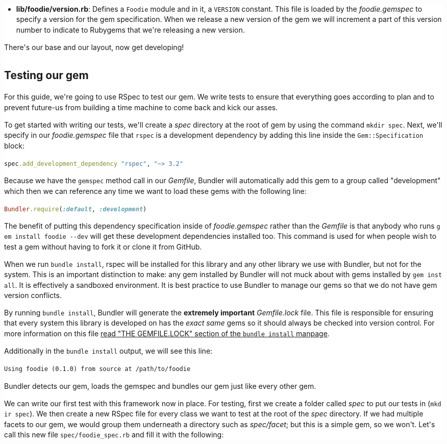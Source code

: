  * **lib/foodie/version.rb**: Defines a `Foodie`
module and in it, a `VERSION` constant. This file is loaded by the _foodie.gemspec_ to specify a 
version for the gem specification. When we release a new version of the gem we will increment a 
part of this version number to indicate to Rubygems that we're releasing a new version.

There's our base and our layout, now get developing!

## Testing our gem

For this guide, we're going to use RSpec to test our gem. We write tests to ensure that 
everything goes according to plan and to prevent future-us from building a time machine to come 
back and kick our asses.

To get started with writing our tests, we'll create a _spec_ directory at the root of gem by 
using the command `mkdir spec`. Next, we'll specify in our _foodie.gemspec_ file that `rspec` is 
a development dependency by adding this line inside the `Gem::Specification` block:

~~~ ruby
spec.add_development_dependency "rspec", "~> 3.2"
~~~

Because we have the `gemspec` method call in our _Gemfile_, Bundler will automatically add this
gem to a group called "development" which then we can reference any time we want to load these
gems with the following line:

~~~ ruby
Bundler.require(:default, :development)
~~~

The benefit of putting this dependency specification inside of _foodie.gemspec_ rather than the
_Gemfile_ is that anybody who runs `gem install foodie --dev` will get these development
dependencies installed too. This command is used for when people wish to test a gem without
having to fork it or clone it from GitHub.

When we run `bundle install`, rspec will be installed for this library and any other library we
use with Bundler, but not for the system. This is an important distinction to make: any gem
installed by Bundler will not muck about with gems installed by `gem install`. It is effectively
a sandboxed environment. It is best practice to use Bundler to manage our gems so that we do not
have gem version conflicts.

By running `bundle install`, Bundler will generate the **extremely important** _Gemfile.lock_
file. This file is responsible for ensuring that every system this library is developed on has
the *exact same* gems so it should always be checked into version control. For more information
on this file [read "THE GEMFILE.LOCK" section of the `bundle install`
manpage](/man/bundle-install.1.html#THE-GEMFILE-LOCK).

Additionally in the `bundle install` output, we will see this line:

    Using foodie (0.1.0) from source at /path/to/foodie

Bundler detects our gem, loads the gemspec and bundles our gem just like every other gem.

We can write our first test with this framework now in place. For testing, first we create a
folder called _spec_ to put our tests in (`mkdir spec`).  We then create a new RSpec file for
every class we want to test at the root of the _spec_ directory. If we had multiple facets to our
gem, we would group them underneath a directory such as _spec/facet_; but this is a simple gem,
so we won't. Let's call this new file `spec/foodie_spec.rb` and fill it with the following:
